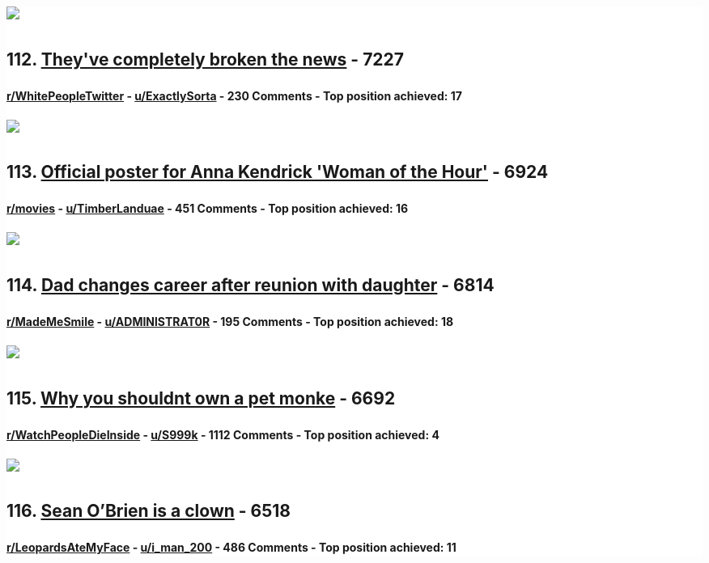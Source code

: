 <a href="https://v.redd.it/krav6rmwqiid1"><img src="https://external-preview.redd.it/cHMzY21iaXdxaWlkMZSnqfmGsu2BlY8waXL3e1EPhSmU4k_XDOdFcfQEtI__.png?width=140&amp;height=140&amp;crop=140:140,smart&amp;format=jpg&amp;v=enabled&amp;lthumb=true&amp;s=88f1ac88277603b3f7f06e679a42507bc8b36d55"></img></a>

## 112. [They've completely broken the news](http://reddit.com/r/WhitePeopleTwitter/comments/1erha10/theyve_completely_broken_the_news/) - 7227
#### [r/WhitePeopleTwitter](http://reddit.com/r/WhitePeopleTwitter) - [u/ExactlySorta](http://reddit.com/u/ExactlySorta) - 230 Comments - Top position achieved: 17

<a href="https://i.redd.it/hcgt27hjjhid1.jpeg"><img src="https://b.thumbs.redditmedia.com/KHsNfcBHzkq3blgLUMoxLTDlJ34BD7O4-u_2q0UIRMw.jpg"></img></a>

## 113. [Official poster for Anna Kendrick 'Woman of the Hour'](http://reddit.com/r/movies/comments/1er4tpn/official_poster_for_anna_kendrick_woman_of_the/) - 6924
#### [r/movies](http://reddit.com/r/movies) - [u/TimberLanduae](http://reddit.com/u/TimberLanduae) - 451 Comments - Top position achieved: 16

<a href="https://i.redd.it/rbzhf4aqweid1.jpeg"><img src="https://b.thumbs.redditmedia.com/UzRl-kJEwiXDZS7fMENX_ZSVtbKQ2Xgiy2uzqDhXFpQ.jpg"></img></a>

## 114. [Dad changes career after reunion with daughter](http://reddit.com/r/MadeMeSmile/comments/1erlwoh/dad_changes_career_after_reunion_with_daughter/) - 6814
#### [r/MadeMeSmile](http://reddit.com/r/MadeMeSmile) - [u/ADMINlSTRAT0R](http://reddit.com/u/ADMINlSTRAT0R) - 195 Comments - Top position achieved: 18

<a href="https://v.redd.it/f12zes4sjiid1"><img src="https://external-preview.redd.it/NG1tb2doeXJqaWlkMZSuPYxkg1yUsthvVuqOVpZFAd1pnyg0XxYZt2FfSNR8.png?width=140&amp;height=140&amp;crop=140:140,smart&amp;format=jpg&amp;v=enabled&amp;lthumb=true&amp;s=e342d7e76046b24c13c7bb60b71c6fa194a16c50"></img></a>

## 115. [Why you shouldnt own a pet monke](http://reddit.com/r/WatchPeopleDieInside/comments/1er6y9e/why_you_shouldnt_own_a_pet_monke/) - 6692
#### [r/WatchPeopleDieInside](http://reddit.com/r/WatchPeopleDieInside) - [u/S999k](http://reddit.com/u/S999k) - 1112 Comments - Top position achieved: 4

<a href="https://v.redd.it/h1zpwomcgfid1"><img src="https://external-preview.redd.it/MGRrbzVuY2NnZmlkMdPl6zbFB8jaR66n0AWaEKaVjYZx88mjmkd7QzuPAnlj.png?width=140&amp;height=137&amp;crop=140:137,smart&amp;format=jpg&amp;v=enabled&amp;lthumb=true&amp;s=c2aa30da14dffd8a0e1d5210c1a31a9f4f1e9c1b"></img></a>

## 116. [Sean O’Brien is a clown](http://reddit.com/r/LeopardsAteMyFace/comments/1ernfn9/sean_obrien_is_a_clown/) - 6518
#### [r/LeopardsAteMyFace](http://reddit.com/r/LeopardsAteMyFace) - [u/i_man_200](http://reddit.com/u/i_man_200) - 486 Comments - Top position achieved: 11
